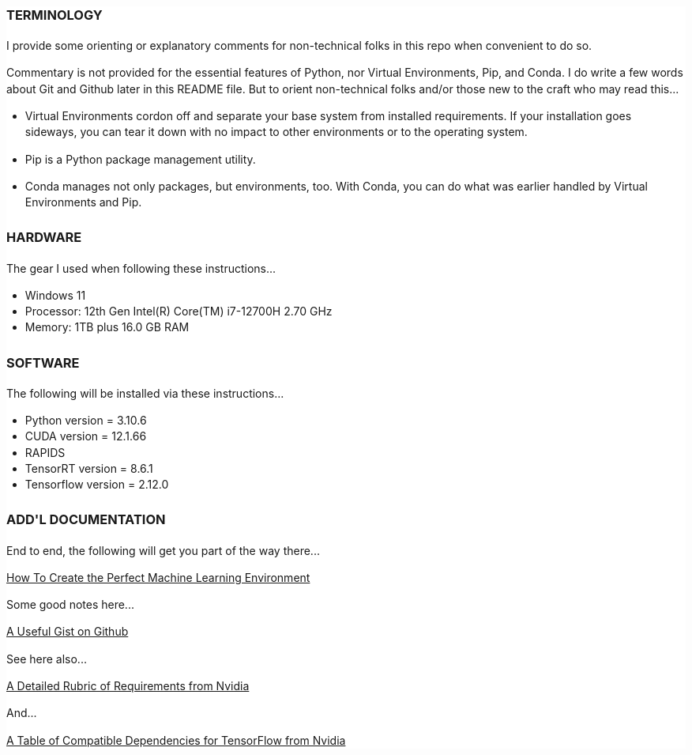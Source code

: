 ### TERMINOLOGY

I provide some orienting or explanatory comments for non-technical folks in this
repo when convenient to do so.

Commentary is not provided for the essential features of Python, nor Virtual 
Environments, Pip, and Conda. I do write a few words about Git and Github later 
in this README file. But to orient non-technical folks and/or those new to the
craft who may read this...

* Virtual Environments cordon off and separate your base system from installed 
requirements. If your installation goes sideways, you can tear it down with no 
impact to other environments or to the operating system.

* Pip is a Python package management utility.

* Conda manages not only packages, but environments, too. With Conda, you can do
what was earlier handled by Virtual Environments and Pip. 

### HARDWARE

The gear I used when following these instructions...

* Windows 11
* Processor: 12th Gen Intel(R) Core(TM) i7-12700H   2.70 GHz
* Memory: 1TB plus 16.0 GB RAM

### SOFTWARE

The following will be installed via these instructions...

* Python version = 3.10.6
* CUDA version = 12.1.66
* RAPIDS
* TensorRT version = 8.6.1
* Tensorflow version = 2.12.0

### ADD'L DOCUMENTATION

End to end, the following will get you part of the way there...

[How To Create the Perfect Machine Learning Environment](https://towardsdatascience.com/how-to-create-perfect-machine-learning-development-environment-with-wsl2-on-windows-10-11-2c80f8ea1f31)

Some good notes here...

[A Useful Gist on Github](https://gist.github.com/Ayke/5f37ebdb84c758f57d7a3c8b847648bb)

See here also...

[A Detailed Rubric of Requirements from Nvidia](https://docs.nvidia.com/deeplearning/cudnn/support-matrix/index.html#cudnn-cuda-hardware-versions)

And...

[A Table of Compatible Dependencies for TensorFlow from Nvidia](https://www.tensorflow.org/install/source#linux)
